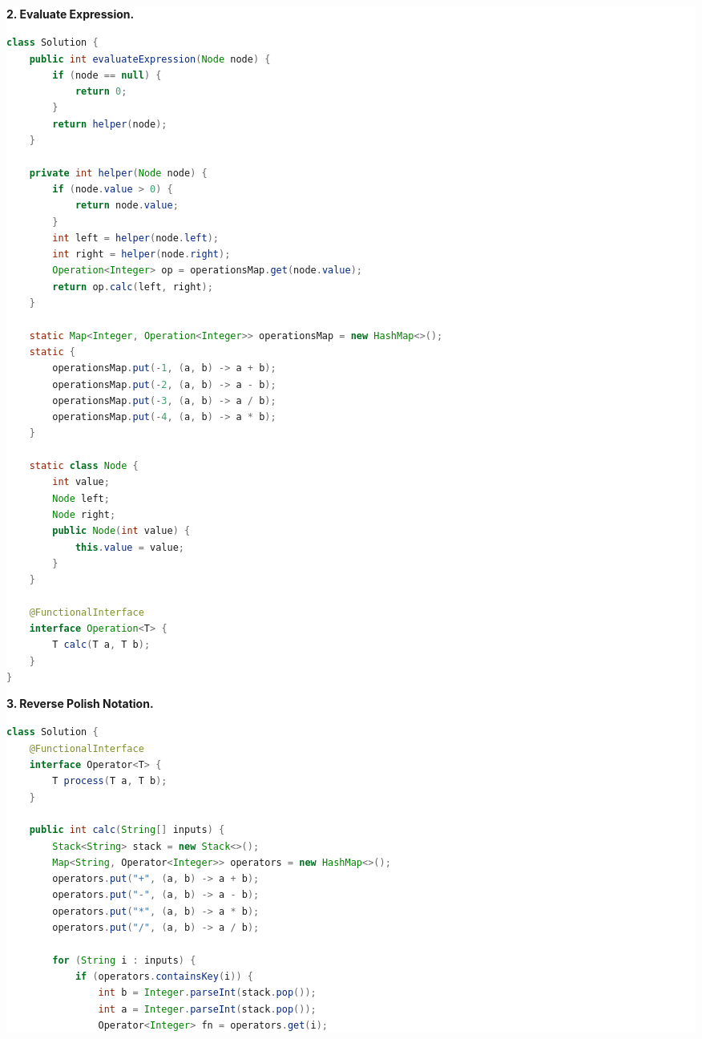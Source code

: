 **2. Evaluate Expression.**
```java
class Solution {
    public int evaluateExpression(Node node) {
        if (node == null) {
            return 0;
        }
        return helper(node);
    }
    
    private int helper(Node node) {
        if (node.value > 0) {
            return node.value;
        }
        int left = helper(node.left);
        int right = helper(node.right);
        Operation<Integer> op = operationsMap.get(node.value);
        return op.calc(left, right);
    }
    
    static Map<Integer, Operation<Integer>> operationsMap = new HashMap<>();
    static {
        operationsMap.put(-1, (a, b) -> a + b);
        operationsMap.put(-2, (a, b) -> a - b);
        operationsMap.put(-3, (a, b) -> a / b);
        operationsMap.put(-4, (a, b) -> a * b);
    }
    
    static class Node {
        int value;
        Node left;
        Node right;
        public Node(int value) {
            this.value = value;
        }
    }
    
    @FunctionalInterface
    interface Operation<T> {
        T calc(T a, T b);
    }
}
```

**3. Reverse Polish Notation.**
```java
class Solution {
    @FunctionalInterface
    interface Operator<T> {
        T process(T a, T b);
    }
    
    public int calc(String[] inputs) {
        Stack<String> stack = new Stack<>();
        Map<String, Operator<Integer>> operators = new HashMap<>();
        operators.put("+", (a, b) -> a + b);
        operators.put("-", (a, b) -> a - b);
        operators.put("*", (a, b) -> a * b);
        operators.put("/", (a, b) -> a / b);
        
        for (String i : inputs) {
            if (operators.containsKey(i)) {
                int b = Integer.parseInt(stack.pop());
                int a = Integer.parseInt(stack.pop());
                Operator<Integer> fn = operators.get(i);
```